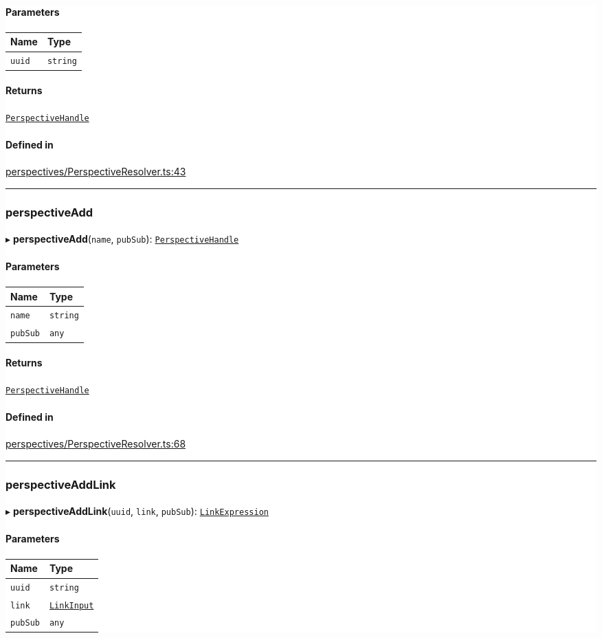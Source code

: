 #### Parameters

| Name | Type |
| :------ | :------ |
| `uuid` | `string` |

#### Returns

[`PerspectiveHandle`](perspectives_PerspectiveHandle.PerspectiveHandle.md)

#### Defined in

[perspectives/PerspectiveResolver.ts:43](https://github.com/perspect3vism/ad4m/blob/6c5aaad/src/perspectives/PerspectiveResolver.ts#L43)

___

### perspectiveAdd

▸ **perspectiveAdd**(`name`, `pubSub`): [`PerspectiveHandle`](perspectives_PerspectiveHandle.PerspectiveHandle.md)

#### Parameters

| Name | Type |
| :------ | :------ |
| `name` | `string` |
| `pubSub` | `any` |

#### Returns

[`PerspectiveHandle`](perspectives_PerspectiveHandle.PerspectiveHandle.md)

#### Defined in

[perspectives/PerspectiveResolver.ts:68](https://github.com/perspect3vism/ad4m/blob/6c5aaad/src/perspectives/PerspectiveResolver.ts#L68)

___

### perspectiveAddLink

▸ **perspectiveAddLink**(`uuid`, `link`, `pubSub`): [`LinkExpression`](links_Links.LinkExpression.md)

#### Parameters

| Name | Type |
| :------ | :------ |
| `uuid` | `string` |
| `link` | [`LinkInput`](links_Links.LinkInput.md) |
| `pubSub` | `any` |

